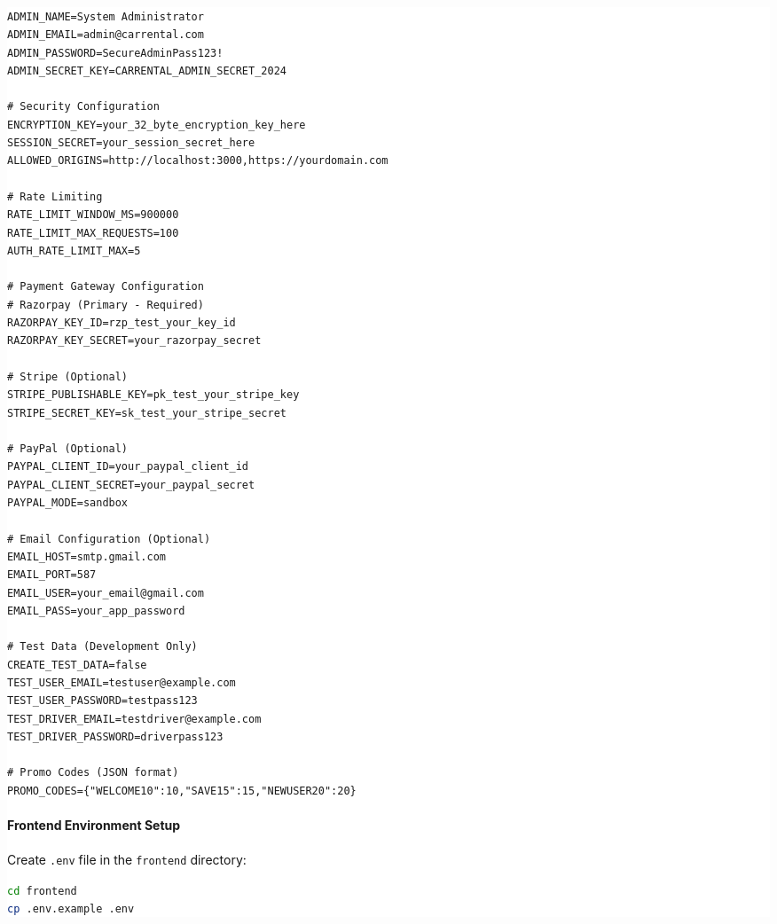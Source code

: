 ```env
ADMIN_NAME=System Administrator
ADMIN_EMAIL=admin@carrental.com
ADMIN_PASSWORD=SecureAdminPass123!
ADMIN_SECRET_KEY=CARRENTAL_ADMIN_SECRET_2024

# Security Configuration
ENCRYPTION_KEY=your_32_byte_encryption_key_here
SESSION_SECRET=your_session_secret_here
ALLOWED_ORIGINS=http://localhost:3000,https://yourdomain.com

# Rate Limiting
RATE_LIMIT_WINDOW_MS=900000
RATE_LIMIT_MAX_REQUESTS=100
AUTH_RATE_LIMIT_MAX=5

# Payment Gateway Configuration
# Razorpay (Primary - Required)
RAZORPAY_KEY_ID=rzp_test_your_key_id
RAZORPAY_KEY_SECRET=your_razorpay_secret

# Stripe (Optional)
STRIPE_PUBLISHABLE_KEY=pk_test_your_stripe_key
STRIPE_SECRET_KEY=sk_test_your_stripe_secret

# PayPal (Optional)
PAYPAL_CLIENT_ID=your_paypal_client_id
PAYPAL_CLIENT_SECRET=your_paypal_secret
PAYPAL_MODE=sandbox

# Email Configuration (Optional)
EMAIL_HOST=smtp.gmail.com
EMAIL_PORT=587
EMAIL_USER=your_email@gmail.com
EMAIL_PASS=your_app_password

# Test Data (Development Only)
CREATE_TEST_DATA=false
TEST_USER_EMAIL=testuser@example.com
TEST_USER_PASSWORD=testpass123
TEST_DRIVER_EMAIL=testdriver@example.com
TEST_DRIVER_PASSWORD=driverpass123

# Promo Codes (JSON format)
PROMO_CODES={"WELCOME10":10,"SAVE15":15,"NEWUSER20":20}
```

#### Frontend Environment Setup
Create `.env` file in the `frontend` directory:

```bash
cd frontend
cp .env.example .env
```

